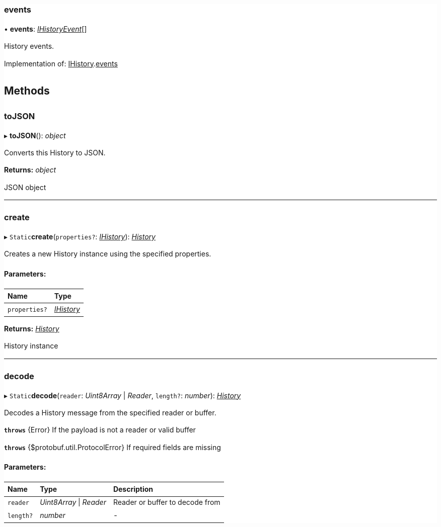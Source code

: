 ### events

• **events**: [*IHistoryEvent*](../interfaces/proto.temporal.api.history.v1.ihistoryevent.md)[]

History events.

Implementation of: [IHistory](../interfaces/proto.temporal.api.history.v1.ihistory.md).[events](../interfaces/proto.temporal.api.history.v1.ihistory.md#events)

## Methods

### toJSON

▸ **toJSON**(): *object*

Converts this History to JSON.

**Returns:** *object*

JSON object

___

### create

▸ `Static`**create**(`properties?`: [*IHistory*](../interfaces/proto.temporal.api.history.v1.ihistory.md)): [*History*](proto.temporal.api.history.v1.history.md)

Creates a new History instance using the specified properties.

#### Parameters:

Name | Type |
:------ | :------ |
`properties?` | [*IHistory*](../interfaces/proto.temporal.api.history.v1.ihistory.md) |

**Returns:** [*History*](proto.temporal.api.history.v1.history.md)

History instance

___

### decode

▸ `Static`**decode**(`reader`: *Uint8Array* \| *Reader*, `length?`: *number*): [*History*](proto.temporal.api.history.v1.history.md)

Decodes a History message from the specified reader or buffer.

**`throws`** {Error} If the payload is not a reader or valid buffer

**`throws`** {$protobuf.util.ProtocolError} If required fields are missing

#### Parameters:

Name | Type | Description |
:------ | :------ | :------ |
`reader` | *Uint8Array* \| *Reader* | Reader or buffer to decode from   |
`length?` | *number* | - |

